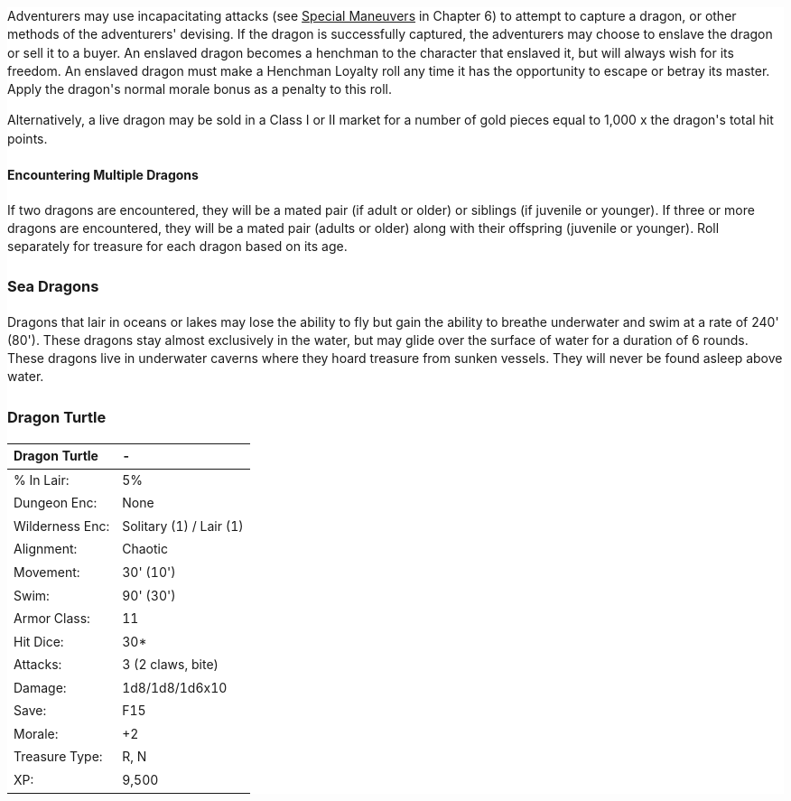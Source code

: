 Adventurers may use incapacitating attacks (see [Special Maneuvers](Chapter06.md#special-maneuvers) in Chapter 6) to attempt to capture a dragon, or other methods of the adventurers' devising. If the dragon is successfully captured, the adventurers may choose to enslave the dragon or sell it to a buyer. An enslaved dragon becomes a henchman to the character that enslaved it, but will always wish for its freedom. An enslaved dragon must make a Henchman Loyalty roll any time it has the opportunity to escape or betray its master. Apply the dragon's normal morale bonus as a penalty to this roll.

Alternatively, a live dragon may be sold in a Class I or II market for a number of gold pieces equal to 1,000 x the dragon's total hit points.

#### Encountering Multiple Dragons

If two dragons are encountered, they will be a mated pair (if adult or older) or siblings (if juvenile or younger). If three or more dragons are encountered, they will be a mated pair (adults or older) along with their offspring (juvenile or younger). Roll separately for treasure for each dragon based on its age.


### Sea Dragons

Dragons that lair in oceans or lakes may lose the ability to fly but gain the ability to breathe underwater and swim at a rate of 240' (80'). These dragons stay almost exclusively in the water, but may glide over the surface of water for a duration of 6 rounds. These dragons live in underwater caverns where they hoard treasure from sunken vessels. They will never be found asleep above water.


### Dragon Turtle

| Dragon Turtle   | -
| :-------------- | :------------------------------
| % In Lair:      | 5%
| Dungeon Enc:    | None
| Wilderness Enc: | Solitary (1) / Lair (1)
| Alignment:      | Chaotic
| Movement:       | 30' (10')
| Swim:           | 90' (30')
| Armor Class:    | 11
| Hit Dice:       | 30*
| Attacks:        | 3 (2 claws, bite)
| Damage:         | 1d8/1d8/1d6x10
| Save:           | F15
| Morale:         | +2
| Treasure Type:  | R, N
| XP:             | 9,500
